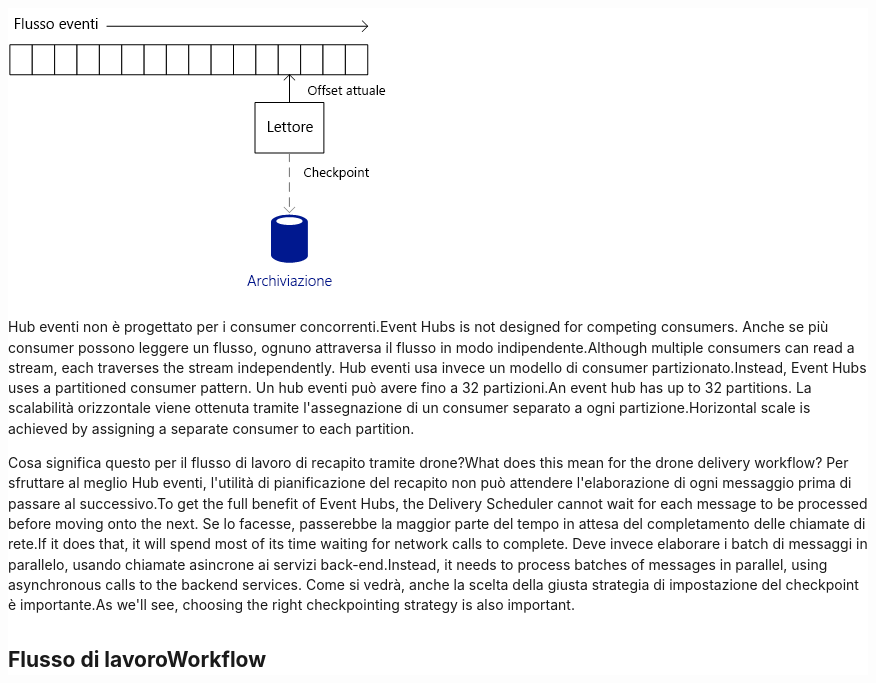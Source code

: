 ![Diagramma della semantica di streaming](./images/stream-semantics.png)

<span data-ttu-id="d9cd3-172">Hub eventi non è progettato per i consumer concorrenti.</span><span class="sxs-lookup"><span data-stu-id="d9cd3-172">Event Hubs is not designed for competing consumers.</span></span> <span data-ttu-id="d9cd3-173">Anche se più consumer possono leggere un flusso, ognuno attraversa il flusso in modo indipendente.</span><span class="sxs-lookup"><span data-stu-id="d9cd3-173">Although multiple consumers can read a stream, each traverses the stream independently.</span></span> <span data-ttu-id="d9cd3-174">Hub eventi usa invece un modello di consumer partizionato.</span><span class="sxs-lookup"><span data-stu-id="d9cd3-174">Instead, Event Hubs uses a partitioned consumer pattern.</span></span> <span data-ttu-id="d9cd3-175">Un hub eventi può avere fino a 32 partizioni.</span><span class="sxs-lookup"><span data-stu-id="d9cd3-175">An event hub has up to 32 partitions.</span></span> <span data-ttu-id="d9cd3-176">La scalabilità orizzontale viene ottenuta tramite l'assegnazione di un consumer separato a ogni partizione.</span><span class="sxs-lookup"><span data-stu-id="d9cd3-176">Horizontal scale is achieved by assigning a separate consumer to each partition.</span></span>

<span data-ttu-id="d9cd3-177">Cosa significa questo per il flusso di lavoro di recapito tramite drone?</span><span class="sxs-lookup"><span data-stu-id="d9cd3-177">What does this mean for the drone delivery workflow?</span></span> <span data-ttu-id="d9cd3-178">Per sfruttare al meglio Hub eventi, l'utilità di pianificazione del recapito non può attendere l'elaborazione di ogni messaggio prima di passare al successivo.</span><span class="sxs-lookup"><span data-stu-id="d9cd3-178">To get the full benefit of Event Hubs, the Delivery Scheduler cannot wait for each message to be processed before moving onto the next.</span></span> <span data-ttu-id="d9cd3-179">Se lo facesse, passerebbe la maggior parte del tempo in attesa del completamento delle chiamate di rete.</span><span class="sxs-lookup"><span data-stu-id="d9cd3-179">If it does that, it will spend most of its time waiting for network calls to complete.</span></span> <span data-ttu-id="d9cd3-180">Deve invece elaborare i batch di messaggi in parallelo, usando chiamate asincrone ai servizi back-end.</span><span class="sxs-lookup"><span data-stu-id="d9cd3-180">Instead, it needs to process batches of messages in parallel, using asynchronous calls to the backend services.</span></span> <span data-ttu-id="d9cd3-181">Come si vedrà, anche la scelta della giusta strategia di impostazione del checkpoint è importante.</span><span class="sxs-lookup"><span data-stu-id="d9cd3-181">As we'll see, choosing the right checkpointing strategy is also important.</span></span>

## <a name="workflow"></a><span data-ttu-id="d9cd3-182">Flusso di lavoro</span><span class="sxs-lookup"><span data-stu-id="d9cd3-182">Workflow</span></span>
